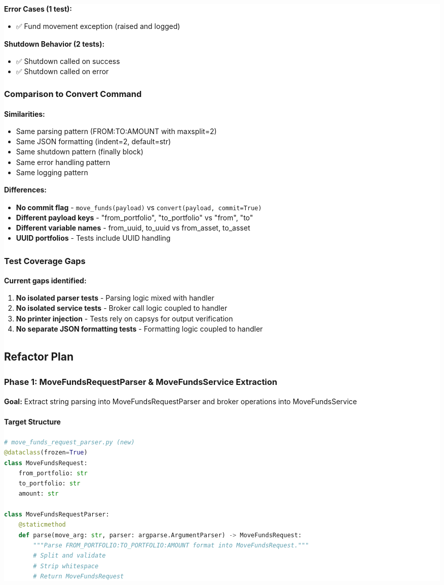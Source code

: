 **Error Cases (1 test):**
- ✅ Fund movement exception (raised and logged)

**Shutdown Behavior (2 tests):**
- ✅ Shutdown called on success
- ✅ Shutdown called on error

### Comparison to Convert Command

**Similarities:**
- Same parsing pattern (FROM:TO:AMOUNT with maxsplit=2)
- Same JSON formatting (indent=2, default=str)
- Same shutdown pattern (finally block)
- Same error handling pattern
- Same logging pattern

**Differences:**
- **No commit flag** - `move_funds(payload)` vs `convert(payload, commit=True)`
- **Different payload keys** - "from_portfolio", "to_portfolio" vs "from", "to"
- **Different variable names** - from_uuid, to_uuid vs from_asset, to_asset
- **UUID portfolios** - Tests include UUID handling

### Test Coverage Gaps

**Current gaps identified:**
1. **No isolated parser tests** - Parsing logic mixed with handler
2. **No isolated service tests** - Broker call logic coupled to handler
3. **No printer injection** - Tests rely on capsys for output verification
4. **No separate JSON formatting tests** - Formatting logic coupled to handler

## Refactor Plan

### Phase 1: MoveFundsRequestParser & MoveFundsService Extraction

**Goal:** Extract string parsing into MoveFundsRequestParser and broker operations into MoveFundsService

#### Target Structure

```python
# move_funds_request_parser.py (new)
@dataclass(frozen=True)
class MoveFundsRequest:
    from_portfolio: str
    to_portfolio: str
    amount: str

class MoveFundsRequestParser:
    @staticmethod
    def parse(move_arg: str, parser: argparse.ArgumentParser) -> MoveFundsRequest:
        """Parse FROM_PORTFOLIO:TO_PORTFOLIO:AMOUNT format into MoveFundsRequest."""
        # Split and validate
        # Strip whitespace
        # Return MoveFundsRequest
```
